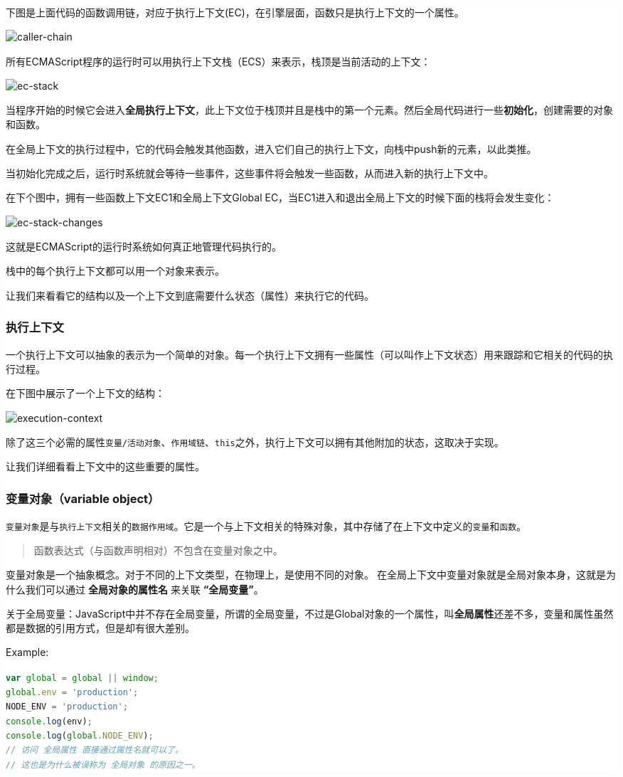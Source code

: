 
下图是上面代码的函数调用链，对应于执行上下文(EC)，在引擎层面，函数只是执行上下文的一个属性。

![caller-chain](https://raw.githubusercontent.com/liuyanjie/study/master/javascript/syntax/images/caller-chain.png)


所有ECMAScript程序的运行时可以用执行上下文栈（ECS）来表示，栈顶是当前活动的上下文：

![ec-stack](https://raw.githubusercontent.com/liuyanjie/study/master/javascript/syntax/images/ec-stack.png)


当程序开始的时候它会进入**全局执行上下文**，此上下文位于栈顶并且是栈中的第一个元素。然后全局代码进行一些**初始化**，创建需要的对象和函数。


在全局上下文的执行过程中，它的代码会触发其他函数，进入它们自己的执行上下文，向栈中push新的元素，以此类推。


当初始化完成之后，运行时系统就会等待一些事件，这些事件将会触发一些函数，从而进入新的执行上下文中。


在下个图中，拥有一些函数上下文EC1和全局上下文Global EC，当EC1进入和退出全局上下文的时候下面的栈将会发生变化：

![ec-stack-changes](https://raw.githubusercontent.com/liuyanjie/study/master/javascript/syntax/images/ec-stack-changes.png)


这就是ECMAScript的运行时系统如何真正地管理代码执行的。


栈中的每个执行上下文都可以用一个对象来表示。


让我们来看看它的结构以及一个上下文到底需要什么状态（属性）来执行它的代码。


### 执行上下文


一个执行上下文可以抽象的表示为一个简单的对象。每一个执行上下文拥有一些属性（可以叫作上下文状态）用来跟踪和它相关的代码的执行过程。


在下图中展示了一个上下文的结构：

![execution-context](https://raw.githubusercontent.com/liuyanjie/study/master/javascript/syntax/images/execution-context.png)

除了这三个必需的属性`变量/活动对象`、`作用域链`、`this`之外，执行上下文可以拥有其他附加的状态，这取决于实现。

让我们详细看看上下文中的这些重要的属性。


### 变量对象（variable object）


`变量对象`是与`执行上下文`相关的`数据作用域`。它是一个与上下文相关的特殊对象，其中存储了在上下文中定义的`变量`和`函数`。

> 函数表达式（与函数声明相对）不包含在变量对象之中。

变量对象是一个抽象概念。对于不同的上下文类型，在物理上，是使用不同的对象。
在全局上下文中变量对象就是全局对象本身，这就是为什么我们可以通过 **全局对象的属性名** 来关联 **“全局变量”**。

关于全局变量：JavaScript中并不存在全局变量，所谓的全局变量，不过是Global对象的一个属性，叫**全局属性**还差不多，变量和属性虽然都是数据的引用方式，但是却有很大差别。

Example:

```js
var global = global || window;
global.env = 'production';
NODE_ENV = 'production';
console.log(env);
console.log(global.NODE_ENV);
// 访问 全局属性 直接通过属性名就可以了。
// 这也是为什么被误称为 全局对象 的原因之一。
```
